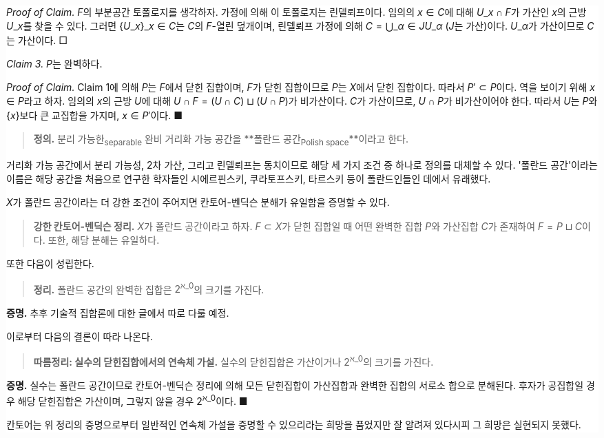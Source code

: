 _Proof of Claim._ $F$의 부분공간 토폴로지를 생각하자. 가정에 의해 이 토폴로지는 린델뢰프이다. 임의의 $x \in C$에 대해 $U\_x \cap F$가 가산인 $x$의 근방 $U\_x$를 찾을 수 있다. 그러면 $\lbrace  U\_x \rbrace\_{x \in C}$는 $C$의 $F$-열린 덮개이며, 린델뢰프 가정에 의해 $C = \bigcup\_{\alpha \in J} U\_\alpha$ ($J$는 가산)이다. $U\_\alpha$가 가산이므로 $C$는 가산이다. □

_Claim 3._ $P$는 완벽하다.

_Proof of Claim._ Claim 1에 의해 $P$는 $F$에서 닫힌 집합이며, $F$가 닫힌 집합이므로 $P$는 $X$에서 닫힌 집합이다. 따라서 $P' \subset P$이다. 역을 보이기 위해 $x \in P$라고 하자. 임의의 $x$의 근방 $U$에 대해 $U \cap F = (U \cap C) \sqcup (U \cap P)$가 비가산이다. $C$가 가산이므로, $U \cap P$가 비가산이어야 한다. 따라서 $U$는 $P$와 $\lbrace x \rbrace$보다 큰 교집합을 가지며, $x \in P'$이다. ■

> **정의.** 분리 가능한<sub>separable</sub> 완비 거리화 가능 공간을 **폴란드 공간<sub>Polish space</sub>**이라고 한다.

거리화 가능 공간에서 분리 가능성, 2차 가산, 그리고 린델뢰프는 동치이므로 해당 세 가지 조건 중 하나로 정의를 대체할 수 있다. '폴란드 공간'이라는 이름은 해당 공간을 처음으로 연구한 학자들인 시에르핀스키, 쿠라토프스키, 타르스키 등이 폴란드인들인 데에서 유래했다.

$X$가 폴란드 공간이라는 더 강한 조건이 주어지면 칸토어-벤딕슨 분해가 유일함을 증명할 수 있다.

> **강한 칸토어-벤딕슨 정리.** $X$가 폴란드 공간이라고 하자. $F \subset X$가 닫힌 집합일 때 어떤 완벽한 집합 $P$와 가산집합 $C$가 존재하여 $F = P \sqcup C$이다. 또한, 해당 분해는 유일하다.

또한 다음이 성립한다.

> **정리.** 폴란드 공간의 완벽한 집합은 $2^{\aleph\_0}$의 크기를 가진다.

**증명.** 추후 기술적 집합론에 대한 글에서 따로 다룰 예정.

이로부터 다음의 결론이 따라 나온다.

> **따름정리: 실수의 닫힌집합에서의 연속체 가설.** 실수의 닫힌집합은 가산이거나 $2^{\aleph\_0}$의 크기를 가진다.

**증명.** 실수는 폴란드 공간이므로 칸토어-벤딕슨 정리에 의해 모든 닫힌집합이 가산집합과 완벽한 집합의 서로소 합으로 분해된다. 후자가 공집합일 경우 해당 닫힌집합은 가산이며, 그렇지 않을 경우 $2^{\aleph\_0}$이다. ■

칸토어는 위 정리의 증명으로부터 일반적인 연속체 가설을 증명할 수 있으리라는 희망을 품었지만 잘 알려져 있다시피 그 희망은 실현되지 못했다.
